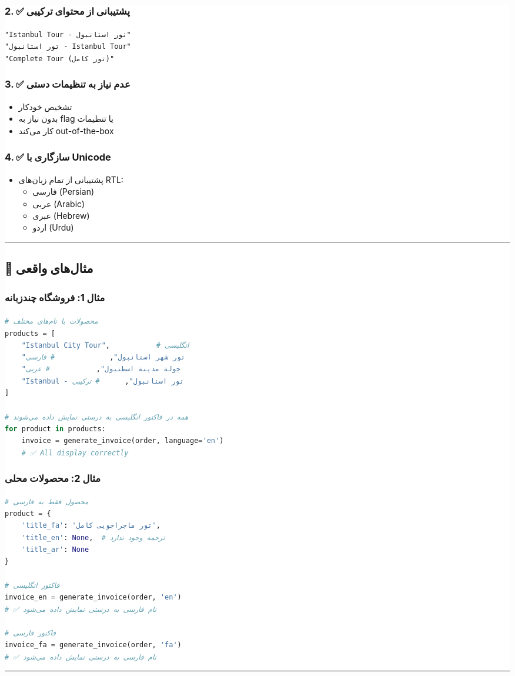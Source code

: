 ### 2. ✅ پشتیبانی از محتوای ترکیبی
```
"Istanbul Tour - تور استانبول"
"تور استانبول - Istanbul Tour"
"Complete Tour (تور کامل)"
```

### 3. ✅ عدم نیاز به تنظیمات دستی
- تشخیص خودکار
- بدون نیاز به flag یا تنظیمات
- کار می‌کند out-of-the-box

### 4. ✅ سازگاری با Unicode
- پشتیبانی از تمام زبان‌های RTL:
  - فارسی (Persian)
  - عربی (Arabic)
  - عبری (Hebrew)
  - اردو (Urdu)

---

## 📝 مثال‌های واقعی

### مثال 1: فروشگاه چندزبانه
```python
# محصولات با نام‌های مختلف
products = [
    "Istanbul City Tour",           # انگلیسی
    "تور شهر استانبول",             # فارسی
    "جولة مدينة اسطنبول",           # عربی
    "Istanbul - تور استانبول",      # ترکیبی
]

# همه در فاکتور انگلیسی به درستی نمایش داده می‌شوند
for product in products:
    invoice = generate_invoice(order, language='en')
    # ✅ All display correctly
```

### مثال 2: محصولات محلی
```python
# محصول فقط به فارسی
product = {
    'title_fa': 'تور ماجراجویی کامل',
    'title_en': None,  # ترجمه وجود ندارد
    'title_ar': None
}

# فاکتور انگلیسی
invoice_en = generate_invoice(order, 'en')
# ✅ نام فارسی به درستی نمایش داده می‌شود

# فاکتور فارسی
invoice_fa = generate_invoice(order, 'fa')
# ✅ نام فارسی به درستی نمایش داده می‌شود
```

---